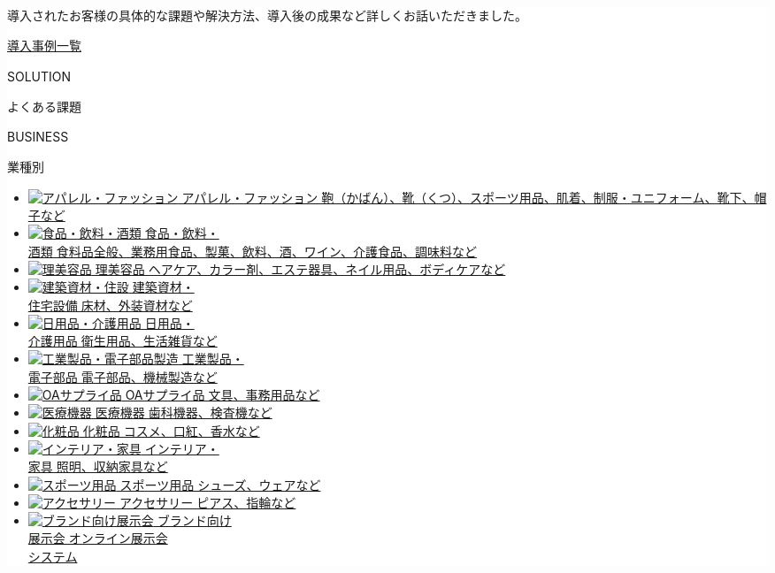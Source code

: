 導入されたお客様の具体的な課題や解決方法、導入後の成果など詳しくお話いただきました。

[導入事例一覧](https://aladdin-ec.jp/case/)

SOLUTION

よくある課題

BUSINESS

業種別

- [![アパレル・ファッション](https://aladdin-ec.jp/wp-content/themes/aladdin-ec/assets/images/common/menu01_industry_sp.jpg) アパレル・ファッション
	鞄（かばん）、靴（くつ）、スポーツ用品、肌着、制服・ユニフォーム、靴下、帽子など](https://aladdin-ec.jp/product/apparel/)
- [![食品・飲料・酒類](https://aladdin-ec.jp/wp-content/themes/aladdin-ec/assets/images/common/menu02_industry_sp.jpg) 食品・飲料・  
	酒類
	食料品全般、業務用食品、製菓、飲料、酒、ワイン、介護食品、調味料など](https://aladdin-ec.jp/product/food/)
- [![理美容品](https://aladdin-ec.jp/wp-content/themes/aladdin-ec/assets/images/common/menu03_industry_sp.jpg) 理美容品
	ヘアケア、カラー剤、エステ器具、ネイル用品、ボディケアなど](https://aladdin-ec.jp/product/salon/)
- [![建築資材・住設](https://aladdin-ec.jp/wp-content/themes/aladdin-ec/assets/images/common/menu04_industry_sp.jpg) 建築資材・  
	住宅設備
	床材、外装資材など](https://aladdin-ec.jp/product/building-material/)
- [![日用品・介護用品](https://aladdin-ec.jp/wp-content/themes/aladdin-ec/assets/images/common/menu05_industry_sp.jpg) 日用品・  
	介護用品
	衛生用品、生活雑貨など](https://aladdin-ec.jp/product/daily/)
- [![工業製品・電子部品製造](https://aladdin-ec.jp/wp-content/themes/aladdin-ec/assets/images/common/menu06_industry_sp.jpg) 工業製品・  
	電子部品
	電子部品、機械製造など](https://aladdin-ec.jp/product/machine/)
- [![OAサプライ品](https://aladdin-ec.jp/wp-content/themes/aladdin-ec/assets/images/common/menu07_industry_sp.jpg) OAサプライ品
	文具、事務用品など](https://aladdin-ec.jp/product/supply/)
- [![医療機器](https://aladdin-ec.jp/wp-content/themes/aladdin-ec/assets/images/common/menu08_industry_sp.jpg) 医療機器
	歯科機器、検査機など](https://aladdin-ec.jp/product/medical/)
- [![化粧品](https://aladdin-ec.jp/wp-content/themes/aladdin-ec/assets/images/common/menu09_industry_sp.jpg) 化粧品
	コスメ、口紅、香水など](https://aladdin-ec.jp/product/cosme/)
- [![インテリア・家具](https://aladdin-ec.jp/wp-content/themes/aladdin-ec/assets/images/common/menu10_industry_sp.jpg) インテリア・  
	家具
	照明、収納家具など](https://aladdin-ec.jp/product/interior/)
- [![スポーツ用品](https://aladdin-ec.jp/wp-content/themes/aladdin-ec/assets/images/common/menu11_industry_sp.jpg) スポーツ用品
	シューズ、ウェアなど](https://aladdin-ec.jp/product/sports/)
- [![アクセサリー](https://aladdin-ec.jp/wp-content/themes/aladdin-ec/assets/images/common/menu12_industry_sp.jpg) アクセサリー
	ピアス、指輪など](https://aladdin-ec.jp/product/accessory/)
- [![ブランド向け展示会](https://aladdin-ec.jp/wp-content/themes/aladdin-ec/assets/images/common/menu08_industry_sp.jpg) ブランド向け  
	展示会
	オンライン展示会  
	システム](https://aladdin-ec.jp/product/exhibition/)
